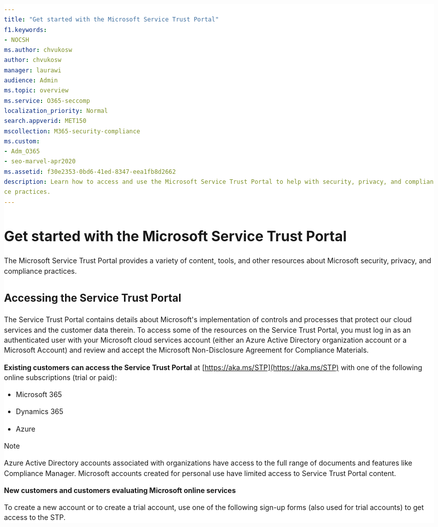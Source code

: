 ```yaml
---
title: "Get started with the Microsoft Service Trust Portal"
f1.keywords:
- NOCSH
ms.author: chvukosw
author: chvukosw
manager: laurawi
audience: Admin
ms.topic: overview
ms.service: O365-seccomp
localization_priority: Normal
search.appverid: MET150
mscollection: M365-security-compliance
ms.custom:
- Adm_O365
- seo-marvel-apr2020
ms.assetid: f30e2353-0bd6-41ed-8347-eea1fb8d2662
description: Learn how to access and use the Microsoft Service Trust Portal to help with security, privacy, and compliance practices.
---
```


# Get started with the Microsoft Service Trust Portal

The Microsoft Service Trust Portal provides a variety of content, tools, and other resources about Microsoft security, privacy, and compliance practices.
  
## Accessing the Service Trust Portal

The Service Trust Portal contains details about Microsoft's implementation of controls and processes that protect our cloud services and the customer data therein. To access some of the resources on the Service Trust Portal, you must log in as an authenticated user with your Microsoft cloud services account (either an Azure Active Directory organization account or a Microsoft Account) and review and accept the Microsoft Non-Disclosure Agreement for Compliance Materials.
  
**Existing customers can access the Service Trust Portal** at [https://aka.ms/STP](https://aka.ms/STP) with one of the following online subscriptions (trial or paid): 
  
- Microsoft 365

- Dynamics 365

- Azure
    
 > [!NOTE]
 > Azure Active Directory accounts associated with organizations have access to the full range of documents and features like Compliance Manager. Microsoft accounts created for personal use have limited access to Service Trust Portal content. 
  
**New customers and customers evaluating Microsoft online services**
  
To create a new account or to create a trial account, use one of the following sign-up forms (also used for trial accounts) to get access to the STP.
  